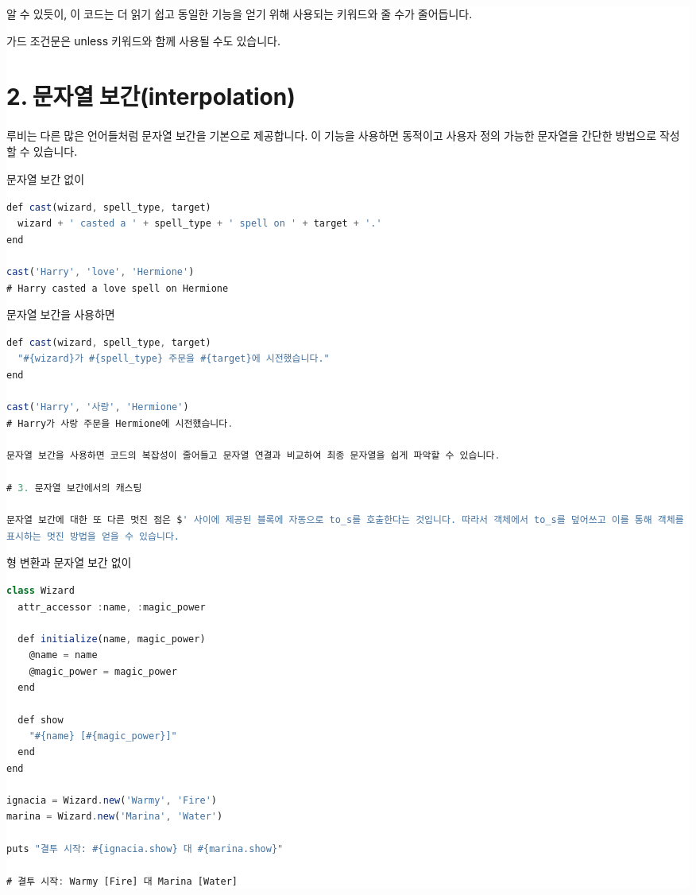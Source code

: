 알 수 있듯이, 이 코드는 더 읽기 쉽고 동일한 기능을 얻기 위해 사용되는 키워드와 줄 수가 줄어듭니다.

가드 조건문은 unless 키워드와 함께 사용될 수도 있습니다.

# 2. 문자열 보간(interpolation)


<div class="content-ad"></div>

루비는 다른 많은 언어들처럼 문자열 보간을 기본으로 제공합니다. 이 기능을 사용하면 동적이고 사용자 정의 가능한 문자열을 간단한 방법으로 작성할 수 있습니다.

문자열 보간 없이

```js
def cast(wizard, spell_type, target)
  wizard + ' casted a ' + spell_type + ' spell on ' + target + '.'
end

cast('Harry', 'love', 'Hermione')
# Harry casted a love spell on Hermione
```

문자열 보간을 사용하면

<div class="content-ad"></div>

```js
def cast(wizard, spell_type, target)
  "#{wizard}가 #{spell_type} 주문을 #{target}에 시전했습니다."
end

cast('Harry', '사랑', 'Hermione')
# Harry가 사랑 주문을 Hermione에 시전했습니다.

문자열 보간을 사용하면 코드의 복잡성이 줄어들고 문자열 연결과 비교하여 최종 문자열을 쉽게 파악할 수 있습니다.

# 3. 문자열 보간에서의 캐스팅

문자열 보간에 대한 또 다른 멋진 점은 $' 사이에 제공된 블록에 자동으로 to_s를 호출한다는 것입니다. 따라서 객체에서 to_s를 덮어쓰고 이를 통해 객체를 표시하는 멋진 방법을 얻을 수 있습니다.
```

<div class="content-ad"></div>

형 변환과 문자열 보간 없이

```js
class Wizard
  attr_accessor :name, :magic_power

  def initialize(name, magic_power)
    @name = name
    @magic_power = magic_power
  end

  def show
    "#{name} [#{magic_power}]"
  end
end

ignacia = Wizard.new('Warmy', 'Fire')
marina = Wizard.new('Marina', 'Water')

puts "결투 시작: #{ignacia.show} 대 #{marina.show}"

# 결투 시작: Warmy [Fire] 대 Marina [Water]
```
